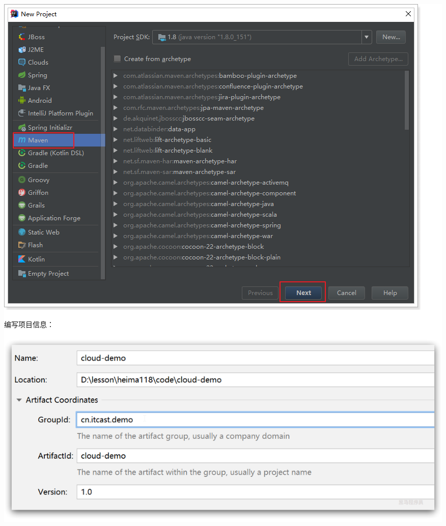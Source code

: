 ![1529042834656](assets/1529042834656.png)

编写项目信息：

![image-20210116094059003](assets/image-20210116094059003.png)
